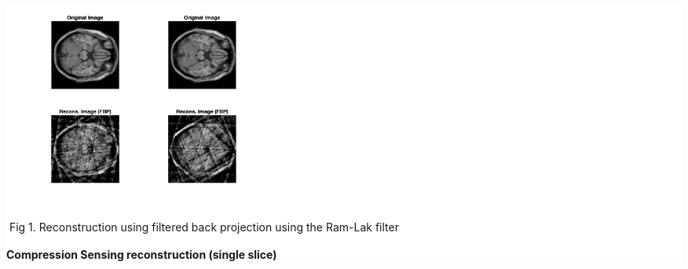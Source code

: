 <img src="images/reconstruction0.png" alt="reconstruction0" style="zoom:33%;" />

​			Fig 1. Reconstruction using  filtered back projection using the Ram-Lak filter



**Compression Sensing reconstruction (single slice)**

